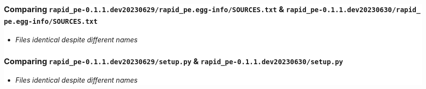 ### Comparing `rapid_pe-0.1.1.dev20230629/rapid_pe.egg-info/SOURCES.txt` & `rapid_pe-0.1.1.dev20230630/rapid_pe.egg-info/SOURCES.txt`

 * *Files identical despite different names*

### Comparing `rapid_pe-0.1.1.dev20230629/setup.py` & `rapid_pe-0.1.1.dev20230630/setup.py`

 * *Files identical despite different names*

